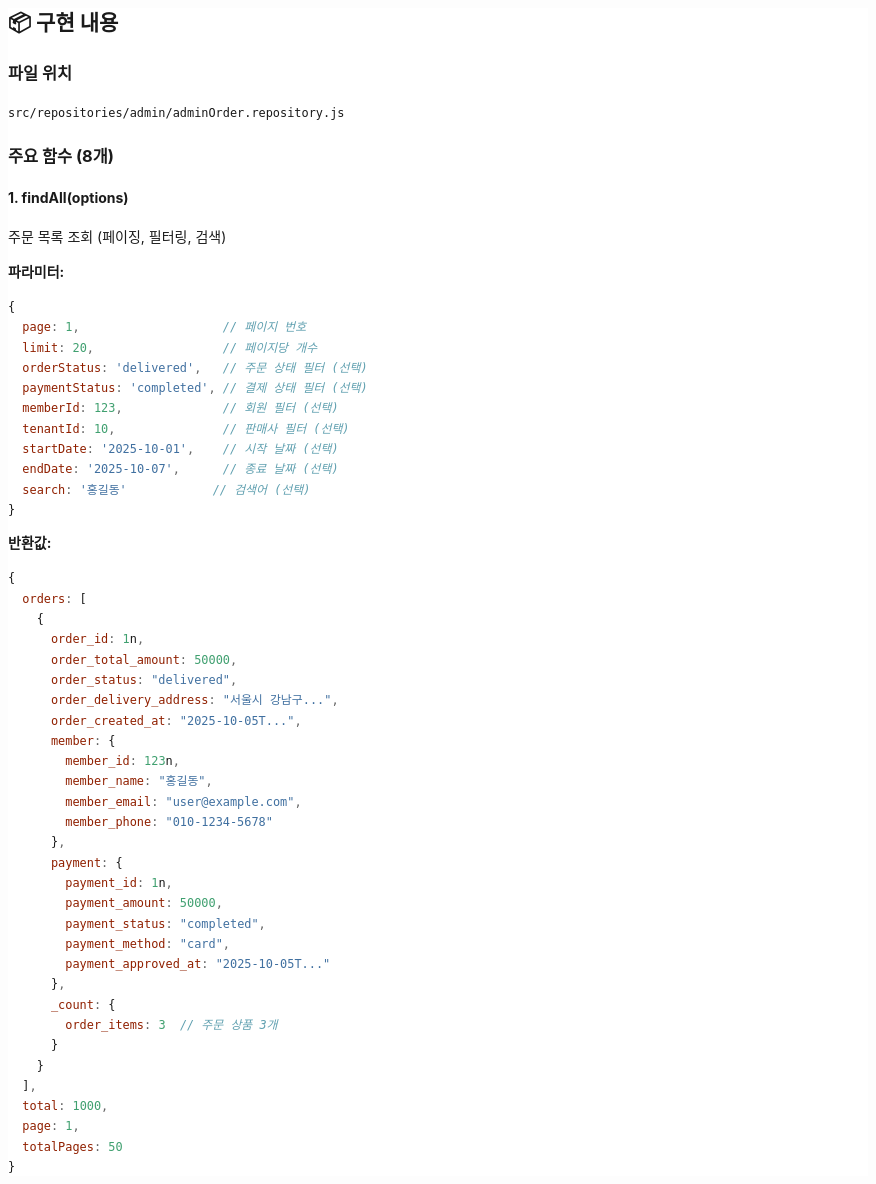 
## 📦 구현 내용

### 파일 위치
```
src/repositories/admin/adminOrder.repository.js
```

### 주요 함수 (8개)

#### 1. findAll(options)
주문 목록 조회 (페이징, 필터링, 검색)

**파라미터:**
```javascript
{
  page: 1,                    // 페이지 번호
  limit: 20,                  // 페이지당 개수
  orderStatus: 'delivered',   // 주문 상태 필터 (선택)
  paymentStatus: 'completed', // 결제 상태 필터 (선택)
  memberId: 123,              // 회원 필터 (선택)
  tenantId: 10,               // 판매사 필터 (선택)
  startDate: '2025-10-01',    // 시작 날짜 (선택)
  endDate: '2025-10-07',      // 종료 날짜 (선택)
  search: '홍길동'            // 검색어 (선택)
}
```

**반환값:**
```javascript
{
  orders: [
    {
      order_id: 1n,
      order_total_amount: 50000,
      order_status: "delivered",
      order_delivery_address: "서울시 강남구...",
      order_created_at: "2025-10-05T...",
      member: {
        member_id: 123n,
        member_name: "홍길동",
        member_email: "user@example.com",
        member_phone: "010-1234-5678"
      },
      payment: {
        payment_id: 1n,
        payment_amount: 50000,
        payment_status: "completed",
        payment_method: "card",
        payment_approved_at: "2025-10-05T..."
      },
      _count: {
        order_items: 3  // 주문 상품 3개
      }
    }
  ],
  total: 1000,
  page: 1,
  totalPages: 50
}
```
